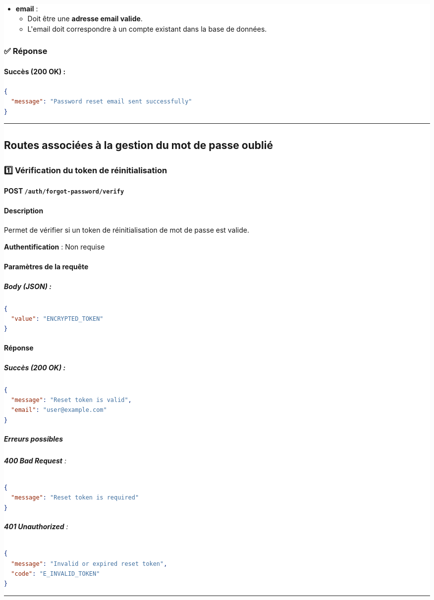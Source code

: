 - **email** :
  - Doit être une **adresse email valide**.
  - L'email doit correspondre à un compte existant dans la base de données.

### ✅ Réponse

#### **Succès (200 OK)** :
```json
{
  "message": "Password reset email sent successfully"
}
```

---

## Routes associées à la gestion du mot de passe oublié

### 1️⃣ **Vérification du token de réinitialisation**

#### **POST** `/auth/forgot-password/verify`

#### **Description**
Permet de vérifier si un token de réinitialisation de mot de passe est valide.

**Authentification** : Non requise

#### **Paramètres de la requête**

##### **Body (JSON)** :
```json
{
  "value": "ENCRYPTED_TOKEN"
}
```

#### **Réponse**

##### **Succès (200 OK)** :
```json
{
  "message": "Reset token is valid",
  "email": "user@example.com"
}
```

##### **Erreurs possibles**

###### **400 Bad Request** :
```json
{
  "message": "Reset token is required"
}
```
###### **401 Unauthorized** :
```json
{
  "message": "Invalid or expired reset token",
  "code": "E_INVALID_TOKEN"
}
```

---